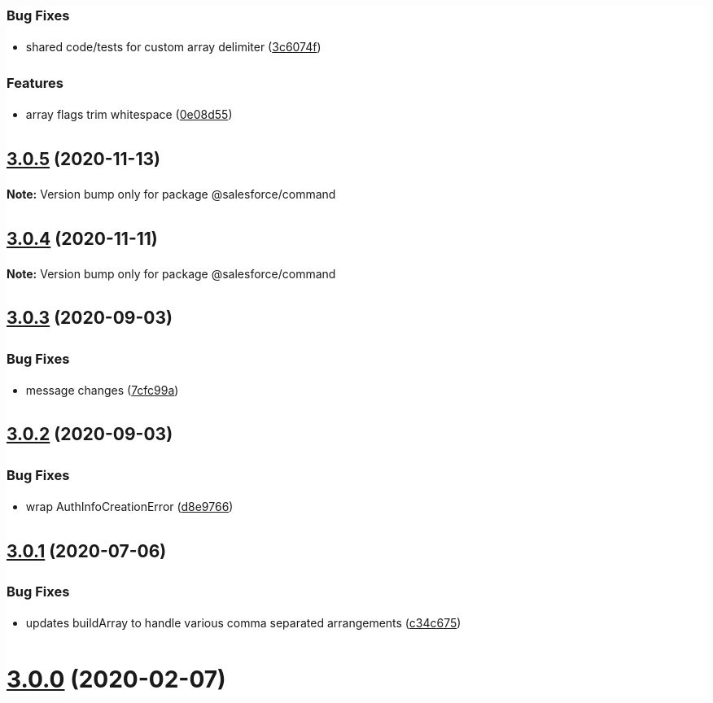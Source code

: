 ### Bug Fixes

- shared code/tests for custom array delimiter ([3c6074f](https://github.com/forcedotcom/cli-packages/commit/3c6074f92d0d3ceefc5ad9c7095df5d08502d1cc))

### Features

- array flags trim whitespace ([0e08d55](https://github.com/forcedotcom/cli-packages/commit/0e08d55abc6c5201e249f1b3219dd4b38167c6b4))

## [3.0.5](https://github.com/forcedotcom/cli-packages/compare/@salesforce/command@3.0.4...@salesforce/command@3.0.5) (2020-11-13)

**Note:** Version bump only for package @salesforce/command

## [3.0.4](https://github.com/forcedotcom/cli-packages/compare/@salesforce/command@3.0.3...@salesforce/command@3.0.4) (2020-11-11)

**Note:** Version bump only for package @salesforce/command

## [3.0.3](https://github.com/forcedotcom/cli-packages/compare/@salesforce/command@3.0.2...@salesforce/command@3.0.3) (2020-09-03)

### Bug Fixes

- message changes ([7cfc99a](https://github.com/forcedotcom/cli-packages/commit/7cfc99a))

## [3.0.2](https://github.com/forcedotcom/cli-packages/compare/@salesforce/command@3.0.1...@salesforce/command@3.0.2) (2020-09-03)

### Bug Fixes

- wrap AuthInfoCreationError ([d8e9766](https://github.com/forcedotcom/cli-packages/commit/d8e9766))

## [3.0.1](https://github.com/forcedotcom/cli-packages/compare/@salesforce/command@3.0.0...@salesforce/command@3.0.1) (2020-07-06)

### Bug Fixes

- updates buildArray to handle various comma separated arrangements ([c34c675](https://github.com/forcedotcom/cli-packages/commit/c34c675))

# [3.0.0](https://github.com/forcedotcom/cli-packages/compare/@salesforce/command@2.2.0...@salesforce/command@3.0.0) (2020-02-07)
